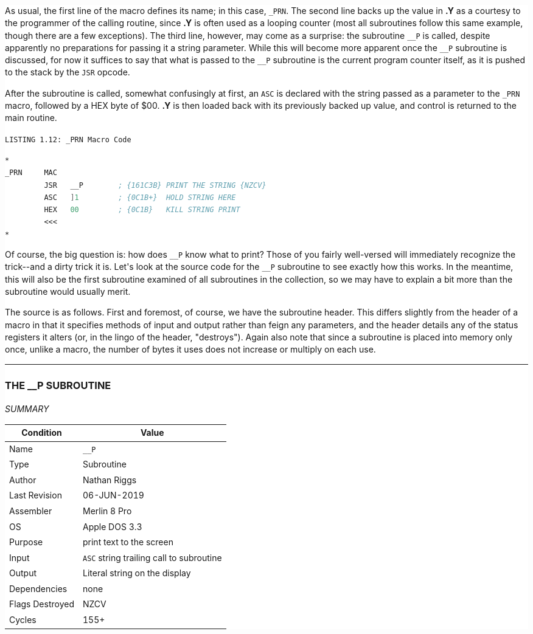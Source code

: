 As usual, the first line of the macro defines its name; in this case, `_PRN`. The second line backs up the value in **.Y** as a courtesy to the programmer of the calling routine, since **.Y** is often used as a looping counter \(most all subroutines follow this same example, though there are a few exceptions\). The third line, however, may come as a surprise: the subroutine `__P` is called, despite apparently no preparations for passing it a string parameter. While this will become more apparent once the `__P` subroutine is discussed, for now it suffices to say that what is passed to the `__P` subroutine is the current program counter itself, as it is pushed to the stack by the `JSR` opcode. 

After the subroutine is called, somewhat confusingly at first, an `ASC` is declared with the string passed as a parameter to the `_PRN` macro, followed by a HEX byte of $00. **.Y** is then loaded back with its previously backed up value, and control is returned to the main routine.

`LISTING 1.12: _PRN Macro Code`

```asm
*
_PRN     MAC
         JSR   __P        ; {161C3B} PRINT THE STRING {NZCV}
         ASC   ]1         ; {0C1B+}  HOLD STRING HERE
         HEX   00         ; {0C1B}   KILL STRING PRINT
         <<<
*
```
Of course, the big question is: how does `__P` know what to print? Those of you fairly well-versed will immediately recognize the trick--and a dirty trick it is. Let's look at the source code for the `__P` subroutine to see exactly how this works. In the meantime, this will also be the first subroutine examined of all subroutines in the collection, so we may have to explain a bit more than the subroutine would usually merit. 

The source is as follows. First and foremost, of course, we have the subroutine header. This differs slightly from the header of a macro in that it specifies methods of input and output rather than feign any parameters, and the header details any of the status registers it alters \(or, in the lingo of the header, "destroys"\). Again also note that since a subroutine is placed into memory only once, unlike a macro, the number of bytes it uses does not increase or multiply on each use. 



---



### THE  \_\_P  SUBROUTINE

_SUMMARY_

| Condition | Value |
| --- | --- |
| Name | `__P` |
|  Type | Subroutine |
| Author | Nathan Riggs |
| Last Revision | 06-JUN-2019 |
| Assembler | Merlin 8 Pro |
| OS | Apple DOS 3.3 |
| Purpose | print text to the screen |
| Input | `ASC` string trailing call to subroutine |
| Output | Literal string on the display |
| Dependencies | none |
| Flags Destroyed | NZCV |
| Cycles | 155+ |